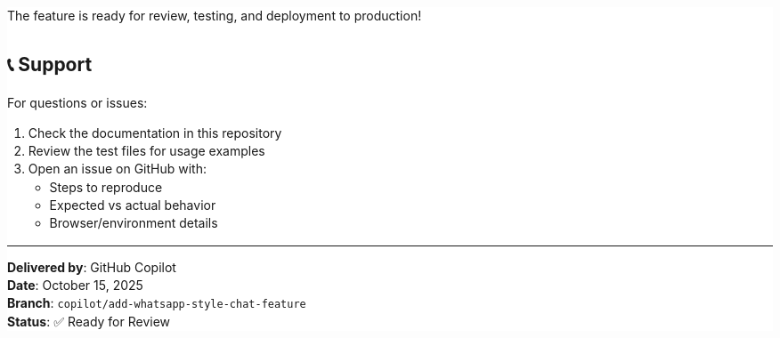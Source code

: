 The feature is ready for review, testing, and deployment to production!

## 📞 Support

For questions or issues:
1. Check the documentation in this repository
2. Review the test files for usage examples
3. Open an issue on GitHub with:
   - Steps to reproduce
   - Expected vs actual behavior
   - Browser/environment details

---

**Delivered by**: GitHub Copilot  
**Date**: October 15, 2025  
**Branch**: `copilot/add-whatsapp-style-chat-feature`  
**Status**: ✅ Ready for Review
